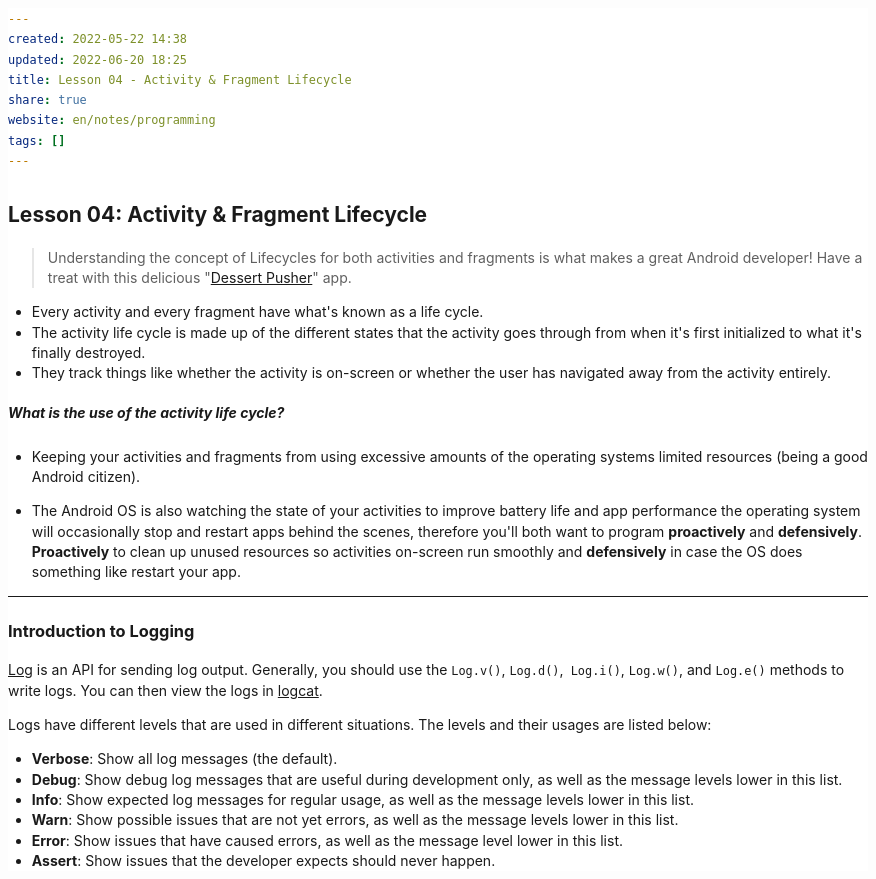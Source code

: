 ```yaml
---  
created: 2022-05-22 14:38  
updated: 2022-06-20 18:25  
title: Lesson 04 - Activity & Fragment Lifecycle  
share: true  
website: en/notes/programming  
tags: []  
---  
```

  
## Lesson 04: Activity & Fragment Lifecycle  
  
> Understanding the concept of Lifecycles for both activities and fragments is what makes a great Android developer! Have a treat with this delicious "[Dessert Pusher](https://github.com/udacity/andfun-kotlin-dessert-pusher)" app.  
  
- Every activity and every fragment have what's known as a life cycle.  
- The activity life cycle is made up of the different states that the activity goes through from when it's first initialized to what it's finally destroyed.  
- They track things like whether the activity is on-screen or whether the user has navigated away from the activity entirely.  
  
##### What is the use of the activity life cycle?  
  
- Keeping your activities and fragments from using excessive amounts of the operating systems limited resources (being a good Android citizen).  
  
- The Android OS is also watching the state of your activities to improve battery life and app performance the operating system will occasionally stop and restart apps behind the scenes, therefore you'll both want to program **proactively** and **defensively**. **Proactively** to clean up unused resources so activities on-screen run smoothly and **defensively** in case the OS does something like restart your app.  
  
***  
  
### Introduction to Logging  
  
[Log](https://developer.android.com/reference/kotlin/android/util/Log.html) is an API for sending log output. Generally, you should use the `Log.v()`, `Log.d()`,` Log.i()`, `Log.w()`, and `Log.e()` methods to write logs. You can then view the logs in [logcat](https://developer.android.com/studio/debug/am-logcat).  
  
Logs have different levels that are used in different situations. The levels and their usages are listed below:  
  
- **Verbose**: Show all log messages (the default).  
- **Debug**: Show debug log messages that are useful during development only, as well as the message levels lower in this list.  
- **Info**: Show expected log messages for regular usage, as well as the message levels lower in this list.  
- **Warn**: Show possible issues that are not yet errors, as well as the message levels lower in this list.  
- **Error**: Show issues that have caused errors, as well as the message level lower in this list.  
- **Assert**: Show issues that the developer expects should never happen.  
  